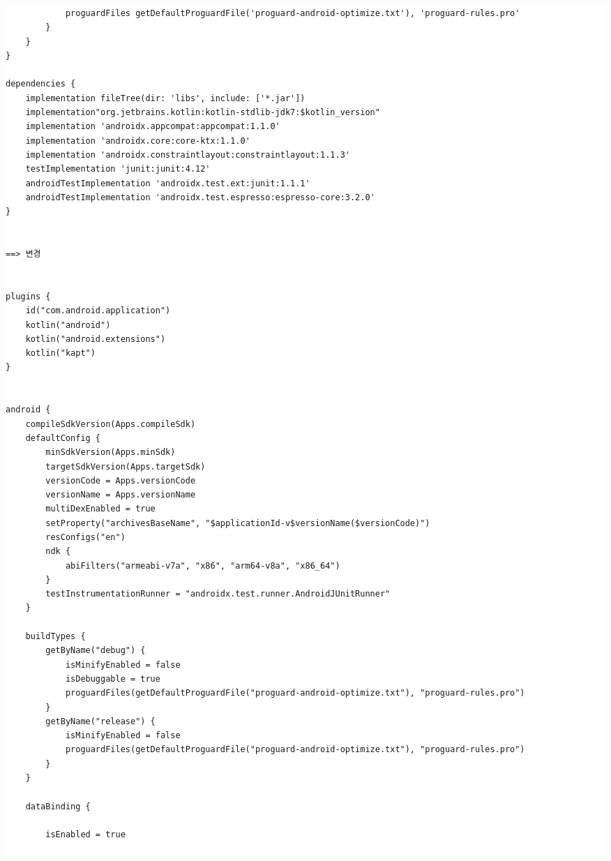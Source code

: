 ```
            proguardFiles getDefaultProguardFile('proguard-android-optimize.txt'), 'proguard-rules.pro'
        }
    }
}

dependencies {
    implementation fileTree(dir: 'libs', include: ['*.jar'])
    implementation"org.jetbrains.kotlin:kotlin-stdlib-jdk7:$kotlin_version"
    implementation 'androidx.appcompat:appcompat:1.1.0'
    implementation 'androidx.core:core-ktx:1.1.0'
    implementation 'androidx.constraintlayout:constraintlayout:1.1.3'
    testImplementation 'junit:junit:4.12'
    androidTestImplementation 'androidx.test.ext:junit:1.1.1'
    androidTestImplementation 'androidx.test.espresso:espresso-core:3.2.0'
}


==> 변경


plugins {
    id("com.android.application")
    kotlin("android")
    kotlin("android.extensions")
    kotlin("kapt")
}


android {
    compileSdkVersion(Apps.compileSdk)
    defaultConfig {
        minSdkVersion(Apps.minSdk)
        targetSdkVersion(Apps.targetSdk)
        versionCode = Apps.versionCode
        versionName = Apps.versionName
        multiDexEnabled = true
        setProperty("archivesBaseName", "$applicationId-v$versionName($versionCode)")
        resConfigs("en")
        ndk {
            abiFilters("armeabi-v7a", "x86", "arm64-v8a", "x86_64")
        }
        testInstrumentationRunner = "androidx.test.runner.AndroidJUnitRunner"
    }
 
    buildTypes {
        getByName("debug") {
            isMinifyEnabled = false
            isDebuggable = true
            proguardFiles(getDefaultProguardFile("proguard-android-optimize.txt"), "proguard-rules.pro")
        }
        getByName("release") {
            isMinifyEnabled = false
            proguardFiles(getDefaultProguardFile("proguard-android-optimize.txt"), "proguard-rules.pro")
        }
    }
 
    dataBinding {
 
        isEnabled = true
 
```